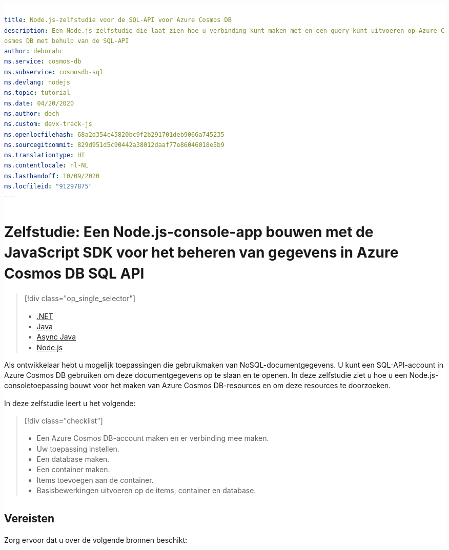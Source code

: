 ```yaml
---
title: Node.js-zelfstudie voor de SQL-API voor Azure Cosmos DB
description: Een Node.js-zelfstudie die laat zien hoe u verbinding kunt maken met en een query kunt uitvoeren op Azure Cosmos DB met behulp van de SQL-API
author: deborahc
ms.service: cosmos-db
ms.subservice: cosmosdb-sql
ms.devlang: nodejs
ms.topic: tutorial
ms.date: 04/20/2020
ms.author: dech
ms.custom: devx-track-js
ms.openlocfilehash: 68a2d354c45820bc9f2b291701deb9066a745235
ms.sourcegitcommit: 829d951d5c90442a38012daaf77e86046018e5b9
ms.translationtype: HT
ms.contentlocale: nl-NL
ms.lasthandoff: 10/09/2020
ms.locfileid: "91297875"
---
```

# <a name="tutorial-build-a-nodejs-console-app-with-the-javascript-sdk-to-manage-azure-cosmos-db-sql-api-data"></a>Zelfstudie: Een Node.js-console-app bouwen met de JavaScript SDK voor het beheren van gegevens in Azure Cosmos DB SQL API

> [!div class="op_single_selector"]
> * [.NET](sql-api-get-started.md)
> * [Java](sql-api-java-get-started.md)
> * [Async Java](sql-api-async-java-get-started.md)
> * [Node.js](sql-api-nodejs-get-started.md)
> 

Als ontwikkelaar hebt u mogelijk toepassingen die gebruikmaken van NoSQL-documentgegevens. U kunt een SQL-API-account in Azure Cosmos DB gebruiken om deze documentgegevens op te slaan en te openen. In deze zelfstudie ziet u hoe u een Node.js-consoletoepassing bouwt voor het maken van Azure Cosmos DB-resources en om deze resources te doorzoeken.

In deze zelfstudie leert u het volgende:

> [!div class="checklist"]
> * Een Azure Cosmos DB-account maken en er verbinding mee maken.
> * Uw toepassing instellen.
> * Een database maken.
> * Een container maken.
> * Items toevoegen aan de container.
> * Basisbewerkingen uitvoeren op de items, container en database.

## <a name="prerequisites"></a>Vereisten 

Zorg ervoor dat u over de volgende bronnen beschikt:


[create-account]: create-sql-api-dotnet.md#create-account